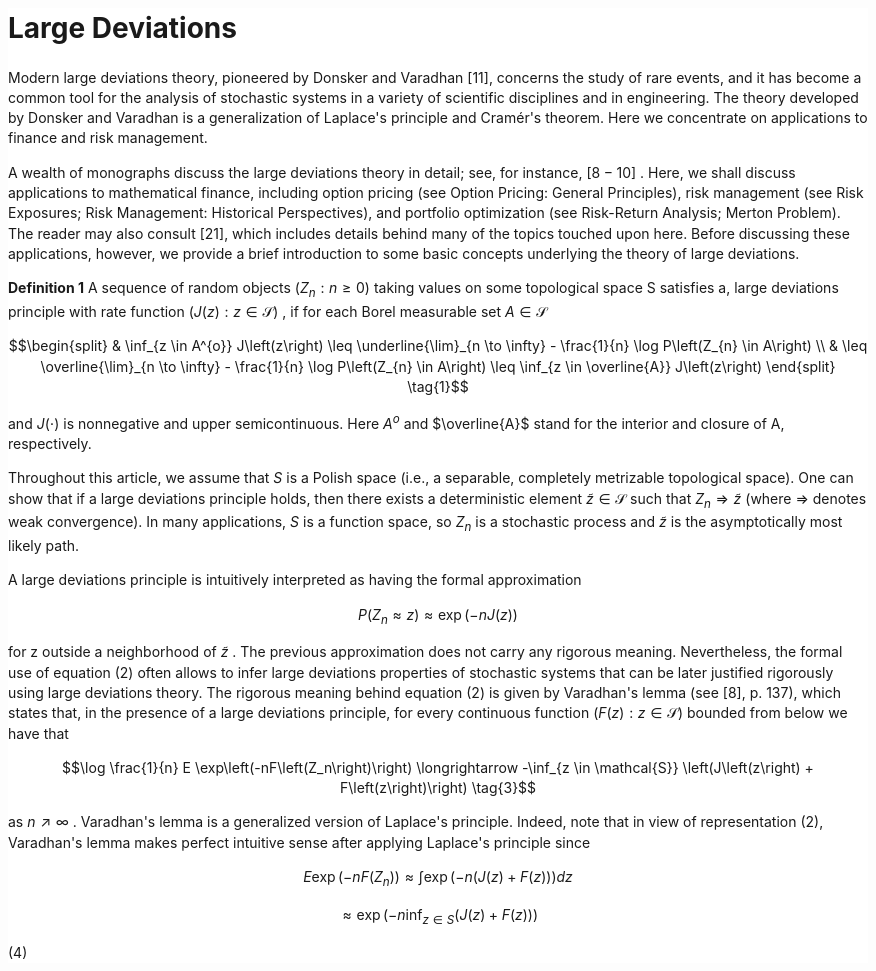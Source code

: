 # **Large Deviations**

Modern large deviations theory, pioneered by Donsker and Varadhan [11], concerns the study of rare events, and it has become a common tool for the analysis of stochastic systems in a variety of scientific disciplines and in engineering. The theory developed by Donsker and Varadhan is a generalization of Laplace's principle and Cramér's theorem. Here we concentrate on applications to finance and risk management.

A wealth of monographs discuss the large deviations theory in detail; see, for instance,  $[8-10]$ . Here, we shall discuss applications to mathematical finance, including option pricing (see Option Pricing: General Principles), risk management (see Risk Exposures; Risk Management: Historical Perspectives), and portfolio optimization (see Risk-Return Analysis; Merton Problem). The reader may also consult [21], which includes details behind many of the topics touched upon here. Before discussing these applications, however, we provide a brief introduction to some basic concepts underlying the theory of large deviations.

**Definition 1** A sequence of random objects  $(Z_n : n \ge 0)$  taking values on some topological space S satisfies a, large deviations principle with rate function  $(J(z): z \in \mathcal{S})$ , if for each Borel measurable set  $A \in \mathcal{S}$ 

$$\begin{split} & \inf_{z \in A^{o}} J\left(z\right) \leq \underline{\lim}_{n \to \infty} - \frac{1}{n} \log P\left(Z_{n} \in A\right) \\ & \leq \overline{\lim}_{n \to \infty} - \frac{1}{n} \log P\left(Z_{n} \in A\right) \leq \inf_{z \in \overline{A}} J\left(z\right) \end{split} \tag{1}$$

and  $J(\cdot)$  is nonnegative and upper semicontinuous. Here  $A^o$  and  $\overline{A}$  stand for the interior and closure of A, respectively.

Throughout this article, we assume that  $S$  is a Polish space (i.e., a separable, completely metrizable topological space). One can show that if a large deviations principle holds, then there exists a deterministic element  $\widetilde{z} \in \mathcal{S}$  such that  $Z_n \Rightarrow \widetilde{z}$  (where  $\Rightarrow$  denotes weak convergence). In many applications,  $S$  is a function space, so  $Z_n$  is a stochastic process and  $\widetilde{z}$  is the asymptotically most likely path.

A large deviations principle is intuitively interpreted as having the formal approximation

$$P\left(Z_n \approx z\right) \approx \exp\left(-nJ\left(z\right)\right) \tag{2}$$

for z outside a neighborhood of  $\tilde{z}$ . The previous approximation does not carry any rigorous meaning. Nevertheless, the formal use of equation (2) often allows to infer large deviations properties of stochastic systems that can be later justified rigorously using large deviations theory. The rigorous meaning behind equation (2) is given by Varadhan's lemma (see [8], p. 137), which states that, in the presence of a large deviations principle, for every continuous function  $(F(z): z \in \mathcal{S})$  bounded from below we have that

$$\log \frac{1}{n} E \exp\left(-nF\left(Z_n\right)\right) \longrightarrow -\inf_{z \in \mathcal{S}} \left(J\left(z\right) + F\left(z\right)\right) \tag{3}$$

as  $n \nearrow \infty$ . Varadhan's lemma is a generalized version of Laplace's principle. Indeed, note that in view of representation (2), Varadhan's lemma makes perfect intuitive sense after applying Laplace's principle since

$$E \exp(-nF(Z_n)) \approx \int \exp(-n(J(z) + F(z))) dz$$
  
$$\approx \exp\left(-n \inf_{z \in S} (J(z) + F(z))\right)$$
  
(4)
